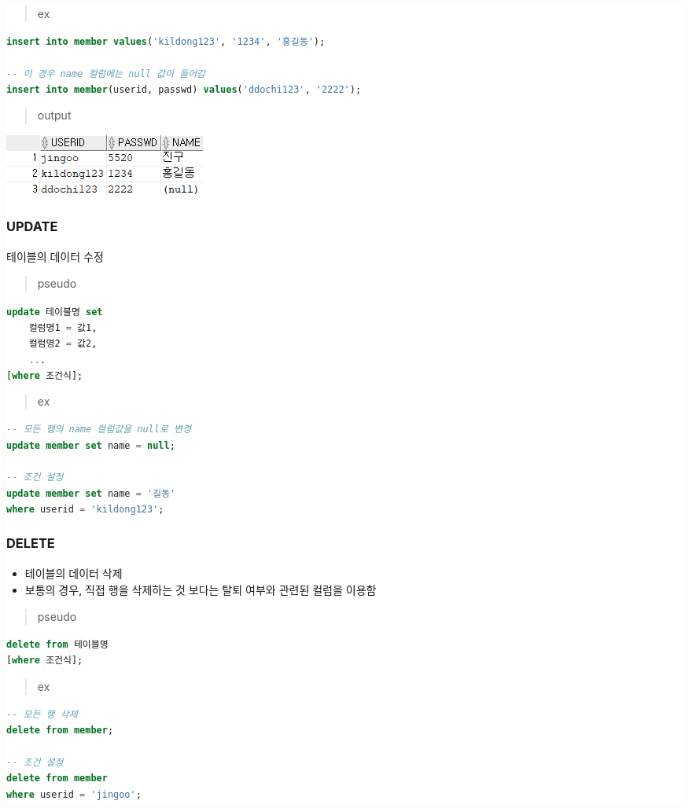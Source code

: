 > ex

```sql
insert into member values('kildong123', '1234', '홍길동');

-- 이 경우 name 컬럼에는 null 값이 들어감
insert into member(userid, passwd) values('ddochi123', '2222');
```

> output

<img src="/public/img/db/member_insert_into.png">

### UPDATE

테이블의 데이터 수정

> pseudo

```sql
update 테이블명 set
    컬럼명1 = 값1,
    컬럼명2 = 값2,
    ...
[where 조건식];
```

> ex

```sql
-- 모든 행의 name 컬럼값을 null로 변경
update member set name = null;

-- 조건 설정
update member set name = '길동'
where userid = 'kildong123';
```

### DELETE

-   테이블의 데이터 삭제
-   보통의 경우, 직접 행을 삭제하는 것 보다는 탈퇴 여부와 관련된 컬럼을 이용함

> pseudo

```sql
delete from 테이블명
[where 조건식];
```

> ex

```sql
-- 모든 행 삭제
delete from member;

-- 조건 설정
delete from member
where userid = 'jingoo';
```
